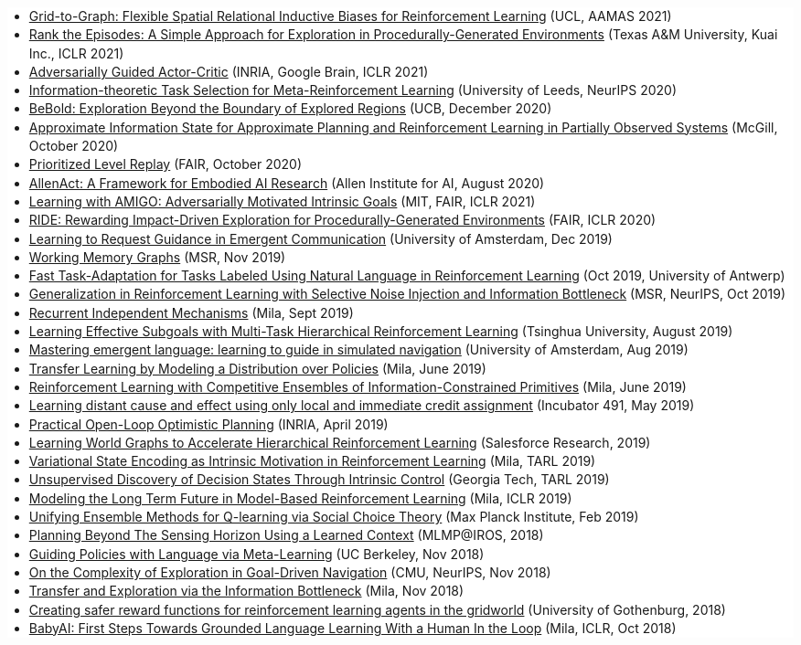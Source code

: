 - [Grid-to-Graph: Flexible Spatial Relational Inductive Biases for Reinforcement Learning](https://arxiv.org/abs/2102.04220) (UCL, AAMAS 2021)
- [Rank the Episodes: A Simple Approach for Exploration in Procedurally-Generated Environments](https://openreview.net/forum?id=MtEE0CktZht) (Texas A&M University, Kuai Inc., ICLR 2021)
- [Adversarially Guided Actor-Critic](https://openreview.net/forum?id=_mQp5cr_iNy) (INRIA, Google Brain, ICLR 2021)
- [Information-theoretic Task Selection for Meta-Reinforcement Learning](https://papers.nips.cc/paper/2020/file/ec3183a7f107d1b8dbb90cb3c01ea7d5-Paper.pdf) (University of Leeds, NeurIPS 2020)
- [BeBold: Exploration Beyond the Boundary of Explored Regions](https://arxiv.org/pdf/2012.08621.pdf) (UCB, December 2020)
- [Approximate Information State for Approximate Planning and Reinforcement Learning in Partially Observed Systems](https://arxiv.org/abs/2010.08843) (McGill, October 2020)
- [Prioritized Level Replay](https://arxiv.org/pdf/2010.03934.pdf) (FAIR, October 2020)
- [AllenAct: A Framework for Embodied AI Research](https://arxiv.org/pdf/2008.12760.pdf) (Allen Institute for AI, August 2020)
- [Learning with AMIGO: Adversarially Motivated Intrinsic Goals](https://arxiv.org/pdf/2006.12122.pdf) (MIT, FAIR, ICLR 2021)
- [RIDE: Rewarding Impact-Driven Exploration for Procedurally-Generated Environments](https://openreview.net/forum?id=rkg-TJBFPB) (FAIR, ICLR 2020)
- [Learning to Request Guidance in Emergent Communication](https://arxiv.org/pdf/1912.05525.pdf) (University of Amsterdam, Dec 2019)
- [Working Memory Graphs](https://arxiv.org/abs/1911.07141) (MSR, Nov 2019)
- [Fast Task-Adaptation for Tasks Labeled Using Natural Language in Reinforcement Learning](https://arxiv.org/pdf/1910.04040.pdf) (Oct 2019, University of Antwerp)
- [Generalization in Reinforcement Learning with Selective Noise Injection and Information Bottleneck](https://arxiv.org/abs/1910.12911) (MSR, NeurIPS, Oct 2019)
- [Recurrent Independent Mechanisms](https://arxiv.org/pdf/1909.10893.pdf) (Mila, Sept 2019) 
- [Learning Effective Subgoals with Multi-Task Hierarchical Reinforcement Learning](http://surl.tirl.info/proceedings/SURL-2019_paper_10.pdf) (Tsinghua University, August 2019)
- [Mastering emergent language: learning to guide in simulated navigation](https://arxiv.org/abs/1908.05135) (University of Amsterdam, Aug 2019)
- [Transfer Learning by Modeling a Distribution over Policies](https://arxiv.org/abs/1906.03574) (Mila, June 2019)
- [Reinforcement Learning with Competitive Ensembles of Information-Constrained Primitives](https://arxiv.org/abs/1906.10667) (Mila, June 2019)
- [Learning distant cause and effect using only local and immediate credit assignment](https://arxiv.org/abs/1905.11589) (Incubator 491, May 2019)
- [Practical Open-Loop Optimistic Planning](https://arxiv.org/abs/1904.04700) (INRIA, April 2019)
- [Learning World Graphs to Accelerate Hierarchical Reinforcement Learning](https://arxiv.org/abs/1907.00664) (Salesforce Research, 2019)
- [Variational State Encoding as Intrinsic Motivation in Reinforcement Learning](https://mila.quebec/wp-content/uploads/2019/05/WebPage.pdf) (Mila, TARL 2019)
- [Unsupervised Discovery of Decision States Through Intrinsic Control](https://tarl2019.github.io/assets/papers/modhe2019unsupervised.pdf) (Georgia Tech, TARL 2019)
- [Modeling the Long Term Future in Model-Based Reinforcement Learning](https://openreview.net/forum?id=SkgQBn0cF7) (Mila, ICLR 2019)
- [Unifying Ensemble Methods for Q-learning via Social Choice Theory](https://arxiv.org/pdf/1902.10646.pdf) (Max Planck Institute, Feb 2019)
- [Planning Beyond The Sensing Horizon Using a Learned Context](https://personalrobotics.cs.washington.edu/workshops/mlmp2018/assets/docs/18_CameraReadySubmission.pdf) (MLMP@IROS, 2018)
- [Guiding Policies with Language via Meta-Learning](https://arxiv.org/abs/1811.07882) (UC Berkeley, Nov 2018)
- [On the Complexity of Exploration in Goal-Driven Navigation](https://arxiv.org/abs/1811.06889) (CMU, NeurIPS, Nov 2018)
- [Transfer and Exploration via the Information Bottleneck](https://openreview.net/forum?id=rJg8yhAqKm) (Mila, Nov 2018)
- [Creating safer reward functions for reinforcement learning agents in the gridworld](https://gupea.ub.gu.se/bitstream/2077/62445/1/gupea_2077_62445_1.pdf) (University of Gothenburg, 2018)
- [BabyAI: First Steps Towards Grounded Language Learning With a Human In the Loop](https://arxiv.org/abs/1810.08272) (Mila, ICLR, Oct 2018)
